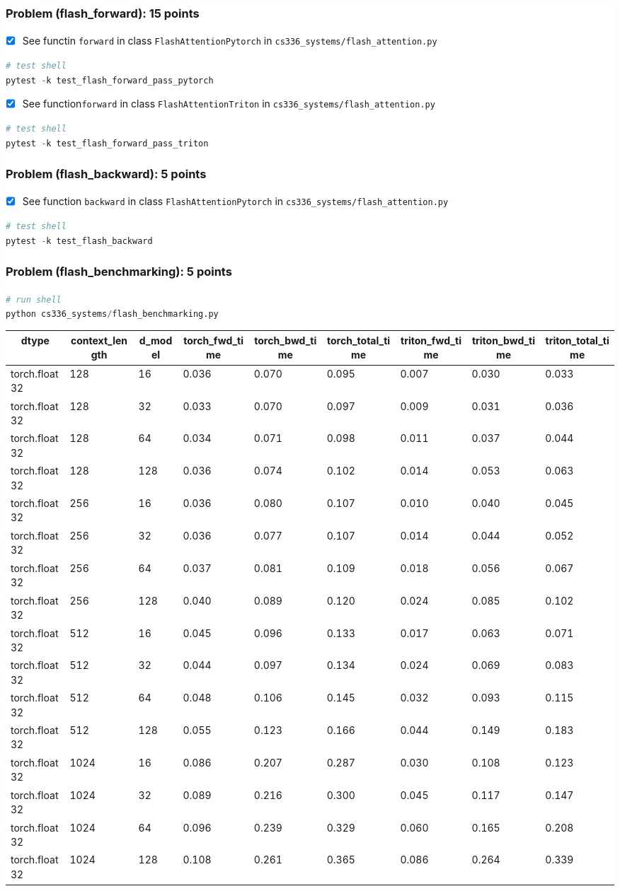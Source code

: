 

### Problem (flash_forward): 15 points

- [x] See functin `forward` in class `FlashAttentionPytorch` in `cs336_systems/flash_attention.py`

```python
# test shell
pytest -k test_flash_forward_pass_pytorch
```



- [x] See function`forward` in class `FlashAttentionTriton` in `cs336_systems/flash_attention.py`

```python
# test shell
pytest -k test_flash_forward_pass_triton
```



### Problem (flash_backward): 5 points

- [x] See function `backward` in class `FlashAttentionPytorch` in `cs336_systems/flash_attention.py`

```python
# test shell
pytest -k test_flash_backward
```



### Problem (flash_benchmarking): 5 points

```python
# run shell
python cs336_systems/flash_benchmarking.py
```

| dtype          | context_length | d_model | torch_fwd_time | torch_bwd_time | torch_total_time | triton_fwd_time | triton_bwd_time | triton_total_time |
| -------------- | -------------- | ------- | -------------- | -------------- | ---------------- | --------------- | --------------- | ----------------- |
| torch.float32  | 128            | 16      | 0.036          | 0.070          | 0.095            | 0.007           | 0.030           | 0.033             |
| torch.float32  | 128            | 32      | 0.033          | 0.070          | 0.097            | 0.009           | 0.031           | 0.036             |
| torch.float32  | 128            | 64      | 0.034          | 0.071          | 0.098            | 0.011           | 0.037           | 0.044             |
| torch.float32  | 128            | 128     | 0.036          | 0.074          | 0.102            | 0.014           | 0.053           | 0.063             |
| torch.float32  | 256            | 16      | 0.036          | 0.080          | 0.107            | 0.010           | 0.040           | 0.045             |
| torch.float32  | 256            | 32      | 0.036          | 0.077          | 0.107            | 0.014           | 0.044           | 0.052             |
| torch.float32  | 256            | 64      | 0.037          | 0.081          | 0.109            | 0.018           | 0.056           | 0.067             |
| torch.float32  | 256            | 128     | 0.040          | 0.089          | 0.120            | 0.024           | 0.085           | 0.102             |
| torch.float32  | 512            | 16      | 0.045          | 0.096          | 0.133            | 0.017           | 0.063           | 0.071             |
| torch.float32  | 512            | 32      | 0.044          | 0.097          | 0.134            | 0.024           | 0.069           | 0.083             |
| torch.float32  | 512            | 64      | 0.048          | 0.106          | 0.145            | 0.032           | 0.093           | 0.115             |
| torch.float32  | 512            | 128     | 0.055          | 0.123          | 0.166            | 0.044           | 0.149           | 0.183             |
| torch.float32  | 1024           | 16      | 0.086          | 0.207          | 0.287            | 0.030           | 0.108           | 0.123             |
| torch.float32  | 1024           | 32      | 0.089          | 0.216          | 0.300            | 0.045           | 0.117           | 0.147             |
| torch.float32  | 1024           | 64      | 0.096          | 0.239          | 0.329            | 0.060           | 0.165           | 0.208             |
| torch.float32  | 1024           | 128     | 0.108          | 0.261          | 0.365            | 0.086           | 0.264           | 0.339             |